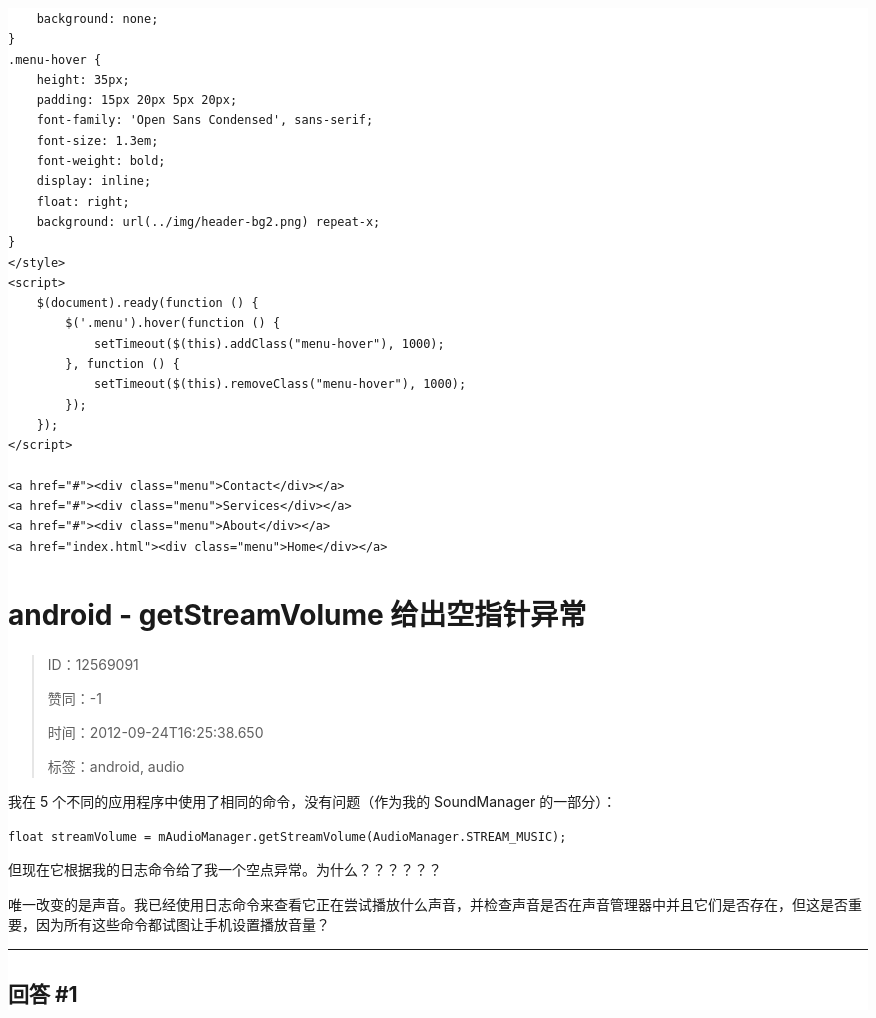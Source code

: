 ```
    background: none;
}
.menu-hover {
    height: 35px;
    padding: 15px 20px 5px 20px;
    font-family: 'Open Sans Condensed', sans-serif;
    font-size: 1.3em;
    font-weight: bold;
    display: inline;
    float: right;
    background: url(../img/header-bg2.png) repeat-x;
}
</style>
<script>
    $(document).ready(function () {
        $('.menu').hover(function () {
            setTimeout($(this).addClass("menu-hover"), 1000);
        }, function () {
            setTimeout($(this).removeClass("menu-hover"), 1000);
        });
    });
</script>

<a href="#"><div class="menu">Contact</div></a>
<a href="#"><div class="menu">Services</div></a>
<a href="#"><div class="menu">About</div></a>
<a href="index.html"><div class="menu">Home</div></a> 
```

# android - getStreamVolume 给出空指针异常

> ID：12569091
> 
> 赞同：-1
> 
> 时间：2012-09-24T16:25:38.650
> 
> 标签：android, audio

我在 5 个不同的应用程序中使用了相同的命令，没有问题（作为我的 SoundManager 的一部分）：

```
float streamVolume = mAudioManager.getStreamVolume(AudioManager.STREAM_MUSIC); 
```

但现在它根据我的日志命令给了我一个空点异常。为什么？？？？？？

唯一改变的是声音。我已经使用日志命令来查看它正在尝试播放什么声音，并检查声音是否在声音管理器中并且它们是否存在，但这是否重要，因为所有这些命令都试图让手机设置播放音量？

* * *

## 回答 #1
